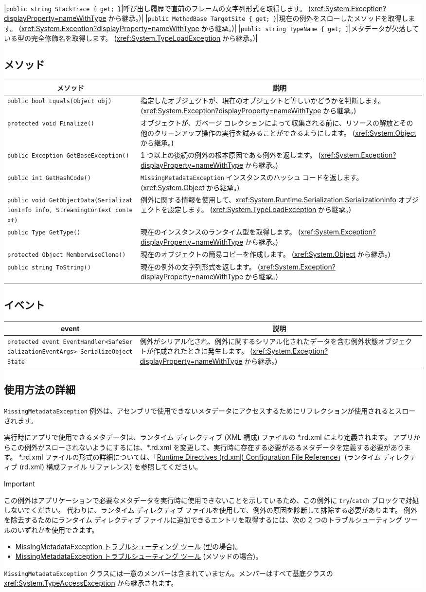 |`public string StackTrace { get; }`|呼び出し履歴で直前のフレームの文字列形式を取得します。 (<xref:System.Exception?displayProperty=nameWithType> から継承。)|
|`public MethodBase TargetSite { get; }`|現在の例外をスローしたメソッドを取得します。 (<xref:System.Exception?displayProperty=nameWithType> から継承。)|
|`public string TypeName { get; ]`|メタデータが欠落している型の完全修飾名を取得します。 (<xref:System.TypeLoadException> から継承。)|

## <a name="methods"></a>メソッド

|メソッド|説明|
|------------|-----------------|
|`public bool Equals(Object obj)`|指定したオブジェクトが、現在のオブジェクトと等しいかどうかを判断します。  (<xref:System.Exception?displayProperty=nameWithType> から継承。)|
|`protected void Finalize()`|オブジェクトが、ガベージ コレクションによって収集される前に、リソースの解放とその他のクリーンアップ操作の実行を試みることができるようにします。 (<xref:System.Object> から継承。)|
|`public Exception GetBaseException()`|1 つ以上の後続の例外の根本原因である例外を返します。 (<xref:System.Exception?displayProperty=nameWithType> から継承。)|
|`public int GetHashCode()`|`MissingMetadataException` インスタンスのハッシュ コードを返します。   (<xref:System.Object> から継承。)|
|`public void GetObjectData(SerializationInfo info, StreamingContext context)`|例外に関する情報を使用して、<xref:System.Runtime.Serialization.SerializationInfo> オブジェクトを設定します。  (<xref:System.TypeLoadException> から継承。)|
|`public Type GetType()`|現在のインスタンスのランタイム型を取得します。 (<xref:System.Exception?displayProperty=nameWithType> から継承。)|
|`protected Object MemberwiseClone()`|現在のオブジェクトの簡易コピーを作成します。 (<xref:System.Object> から継承。)|
|`public string ToString()`|現在の例外の文字列形式を返します。 (<xref:System.Exception?displayProperty=nameWithType> から継承。)|

## <a name="events"></a>イベント

|event|説明|
|-----------|-----------------|
|`protected event EventHandler<SafeSerializationEventArgs> SerializeObjectState`|例外がシリアル化され、例外に関するシリアル化されたデータを含む例外状態オブジェクトが作成されたときに発生します。 (<xref:System.Exception?displayProperty=nameWithType> から継承。)|

## <a name="usage-details"></a>使用方法の詳細

`MissingMetadataException` 例外は、アセンブリで使用できないメタデータにアクセスするためにリフレクションが使用されるとスローされます。

実行時にアプリで使用できるメタデータは、ランタイム ディレクティブ (XML 構成) ファイルの *.rd.xml により定義されます。 アプリからこの例外がスローされないようにするには、\*.rd.xml を変更して、実行時に存在する必要があるメタデータを定義する必要があります。 \*.rd.xml ファイルの形式の詳細については、「[Runtime Directives (rd.xml) Configuration File Reference](../../../docs/framework/net-native/runtime-directives-rd-xml-configuration-file-reference.md)」(ランタイム ディレクティブ (rd.xml) 構成ファイル リファレンス) を参照してください。

> [!IMPORTANT]
> この例外はアプリケーションで必要なメタデータを実行時に使用できないことを示しているため、この例外に `try`/`catch` ブロックで対処しないでください。 代わりに、ランタイム ディレクティブ ファイルを使用して、例外の原因を診断して排除する必要があります。 例外を除去するためにランタイム ディレクティブ ファイルに追加できるエントリを取得するには、次の 2 つのトラブルシューティング ツールのいずれかを使用できます。
>
> - [MissingMetadataException トラブルシューティング ツール](https://dotnet.github.io/native/troubleshooter/type.html) (型の場合)。
> - [MissingMetadataException トラブルシューティング ツール](https://dotnet.github.io/native/troubleshooter/method.html) (メソッドの場合)。


  `MissingMetadataException` クラスには一意のメンバーは含まれていません。メンバーはすべて基底クラスの <xref:System.TypeAccessException> から継承されます。
